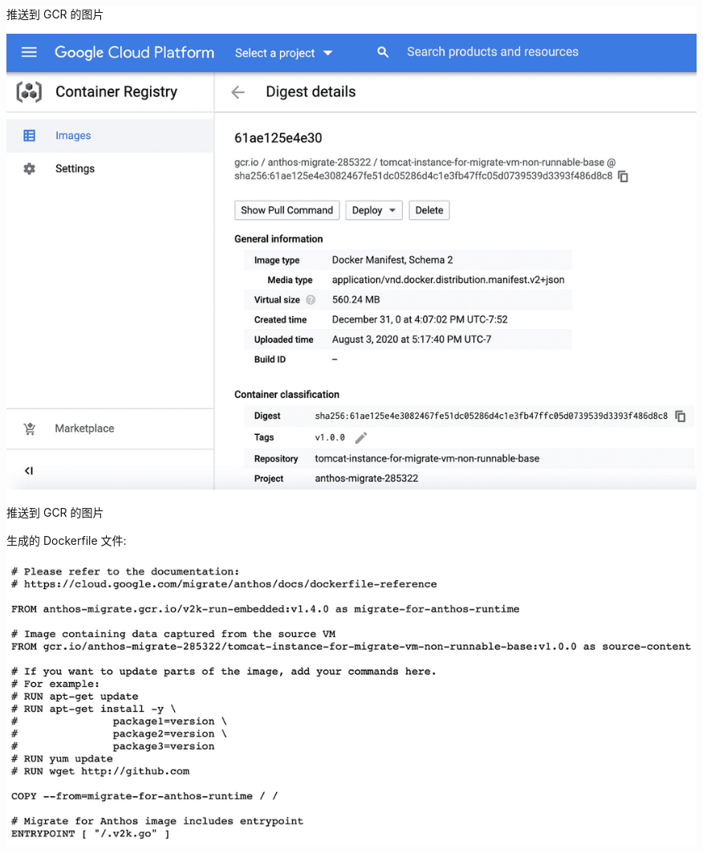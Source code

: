 推送到 GCR 的图片

![](img/443278453f2210496bfb84ce9254d283.png)

推送到 GCR 的图片

生成的 Dockerfile 文件:

![](img/8f14be630a676dba5e0179fbbcbb61bd.png)
